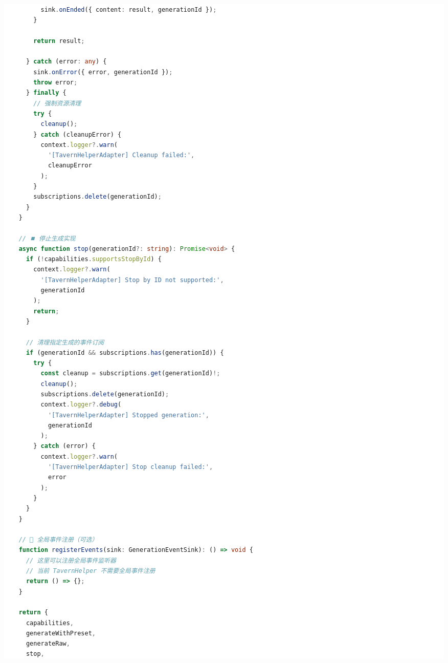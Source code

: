 ```typescript
          sink.onEnded({ content: result, generationId });
        }

        return result;

      } catch (error: any) {
        sink.onError({ error, generationId });
        throw error;
      } finally {
        // 强制资源清理
        try {
          cleanup();
        } catch (cleanupError) {
          context.logger?.warn(
            '[TavernHelperAdapter] Cleanup failed:', 
            cleanupError
          );
        }
        subscriptions.delete(generationId);
      }
    }

    // ⏹️ 停止生成实现
    async function stop(generationId?: string): Promise<void> {
      if (!capabilities.supportsStopById) {
        context.logger?.warn(
          '[TavernHelperAdapter] Stop by ID not supported:', 
          generationId
        );
        return;
      }

      // 清理指定生成的事件订阅
      if (generationId && subscriptions.has(generationId)) {
        try {
          const cleanup = subscriptions.get(generationId)!;
          cleanup();
          subscriptions.delete(generationId);
          context.logger?.debug(
            '[TavernHelperAdapter] Stopped generation:', 
            generationId
          );
        } catch (error) {
          context.logger?.warn(
            '[TavernHelperAdapter] Stop cleanup failed:', 
            error
          );
        }
      }
    }

    // 🔧 全局事件注册（可选）
    function registerEvents(sink: GenerationEventSink): () => void {
      // 这里可以注册全局事件监听器
      // 当前 TavernHelper 不需要全局事件注册
      return () => {};
    }

    return {
      capabilities,
      generateWithPreset,
      generateRaw,
      stop,
```